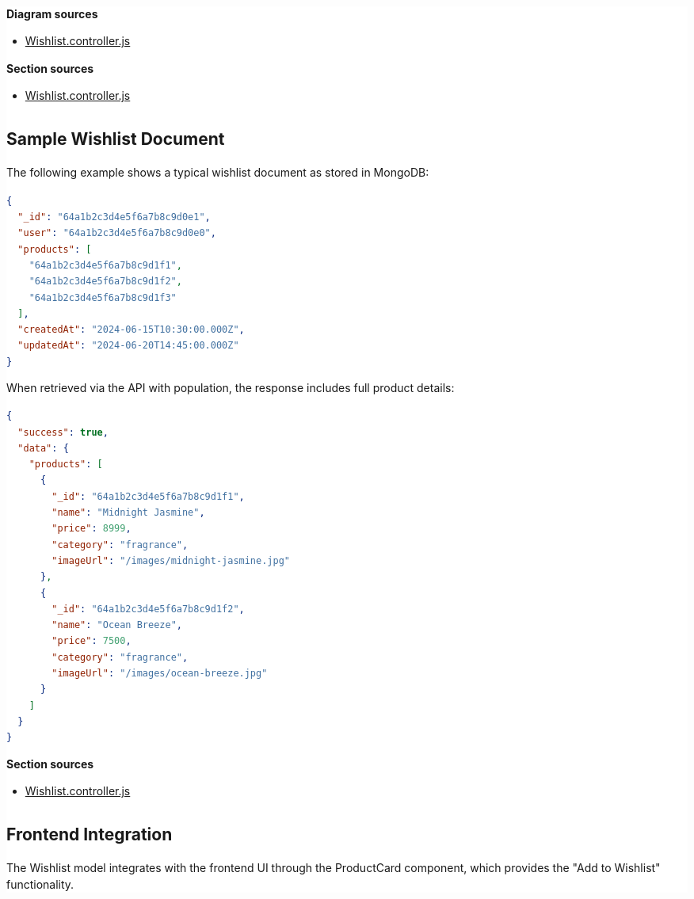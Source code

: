 **Diagram sources**
- [Wishlist.controller.js](file://server/src/controllers/Wishlist.controller.js#L9-L10)

**Section sources**
- [Wishlist.controller.js](file://server/src/controllers/Wishlist.controller.js#L9-L10)

## Sample Wishlist Document
The following example shows a typical wishlist document as stored in MongoDB:

```json
{
  "_id": "64a1b2c3d4e5f6a7b8c9d0e1",
  "user": "64a1b2c3d4e5f6a7b8c9d0e0",
  "products": [
    "64a1b2c3d4e5f6a7b8c9d1f1",
    "64a1b2c3d4e5f6a7b8c9d1f2",
    "64a1b2c3d4e5f6a7b8c9d1f3"
  ],
  "createdAt": "2024-06-15T10:30:00.000Z",
  "updatedAt": "2024-06-20T14:45:00.000Z"
}
```

When retrieved via the API with population, the response includes full product details:

```json
{
  "success": true,
  "data": {
    "products": [
      {
        "_id": "64a1b2c3d4e5f6a7b8c9d1f1",
        "name": "Midnight Jasmine",
        "price": 8999,
        "category": "fragrance",
        "imageUrl": "/images/midnight-jasmine.jpg"
      },
      {
        "_id": "64a1b2c3d4e5f6a7b8c9d1f2",
        "name": "Ocean Breeze",
        "price": 7500,
        "category": "fragrance",
        "imageUrl": "/images/ocean-breeze.jpg"
      }
    ]
  }
}
```

**Section sources**
- [Wishlist.controller.js](file://server/src/controllers/Wishlist.controller.js#L9-L10)

## Frontend Integration
The Wishlist model integrates with the frontend UI through the ProductCard component, which provides the "Add to Wishlist" functionality.
